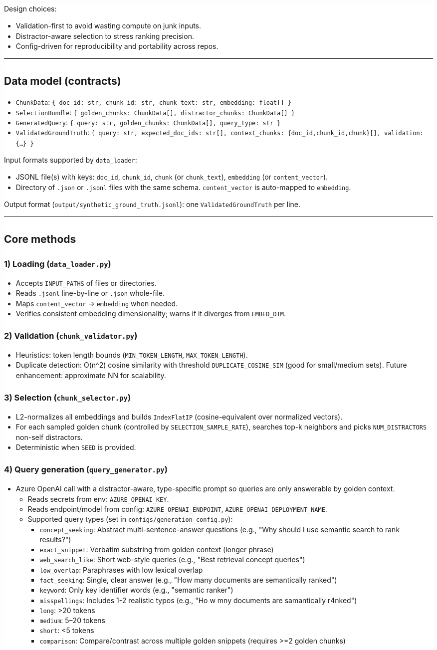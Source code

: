 Design choices:
- Validation-first to avoid wasting compute on junk inputs.
- Distractor-aware selection to stress ranking precision.
- Config-driven for reproducibility and portability across repos.

---

## Data model (contracts)

- `ChunkData`: `{ doc_id: str, chunk_id: str, chunk_text: str, embedding: float[] }`
- `SelectionBundle`: `{ golden_chunks: ChunkData[], distractor_chunks: ChunkData[] }`
- `GeneratedQuery`: `{ query: str, golden_chunks: ChunkData[], query_type: str }`
- `ValidatedGroundTruth`: `{ query: str, expected_doc_ids: str[], context_chunks: {doc_id,chunk_id,chunk}[], validation: {…} }`

Input formats supported by `data_loader`:
- JSONL file(s) with keys: `doc_id`, `chunk_id`, `chunk` (or `chunk_text`), `embedding` (or `content_vector`).
- Directory of `.json` or `.jsonl` files with the same schema. `content_vector` is auto-mapped to `embedding`.

Output format (`output/synthetic_ground_truth.jsonl`): one `ValidatedGroundTruth` per line.

---

## Core methods

### 1) Loading (`data_loader.py`)
- Accepts `INPUT_PATHS` of files or directories.
- Reads `.jsonl` line-by-line or `.json` whole-file.
- Maps `content_vector` → `embedding` when needed.
- Verifies consistent embedding dimensionality; warns if it diverges from `EMBED_DIM`.

### 2) Validation (`chunk_validator.py`)
- Heuristics: token length bounds (`MIN_TOKEN_LENGTH`, `MAX_TOKEN_LENGTH`).
- Duplicate detection: O(n^2) cosine similarity with threshold `DUPLICATE_COSINE_SIM` (good for small/medium sets). Future enhancement: approximate NN for scalability.

### 3) Selection (`chunk_selector.py`)
- L2-normalizes all embeddings and builds `IndexFlatIP` (cosine-equivalent over normalized vectors).
- For each sampled golden chunk (controlled by `SELECTION_SAMPLE_RATE`), searches top-k neighbors and picks `NUM_DISTRACTORS` non-self distractors.
- Deterministic when `SEED` is provided.

### 4) Query generation (`query_generator.py`)
- Azure OpenAI call with a distractor-aware, type-specific prompt so queries are only answerable by golden context.
  - Reads secrets from env: `AZURE_OPENAI_KEY`.
  - Reads endpoint/model from config: `AZURE_OPENAI_ENDPOINT`, `AZURE_OPENAI_DEPLOYMENT_NAME`.
  - Supported query types (set in `configs/generation_config.py`):
    - `concept_seeking`: Abstract multi-sentence-answer questions (e.g., "Why should I use semantic search to rank results?")
    - `exact_snippet`: Verbatim substring from golden context (longer phrase)
    - `web_search_like`: Short web-style queries (e.g., "Best retrieval concept queries")
    - `low_overlap`: Paraphrases with low lexical overlap
    - `fact_seeking`: Single, clear answer (e.g., "How many documents are semantically ranked")
    - `keyword`: Only key identifier words (e.g., "semantic ranker")
    - `misspellings`: Includes 1-2 realistic typos (e.g., "Ho w mny documents are samantically r4nked")
    - `long`: >20 tokens
    - `medium`: 5–20 tokens
    - `short`: <5 tokens
    - `comparison`: Compare/contrast across multiple golden snippets (requires >=2 golden chunks)
